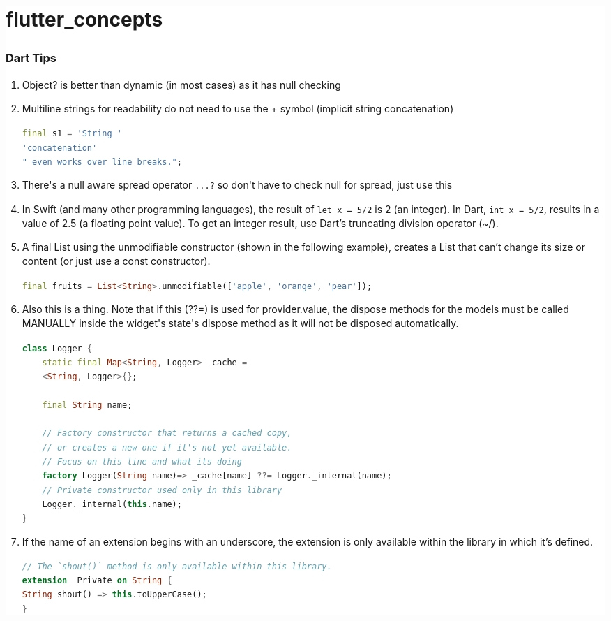 # flutter_concepts

### Dart Tips

1. Object? is better than dynamic (in most cases) as it has null checking
2. Multiline strings for readability do not need to use the + symbol (implicit string concatenation)

    ```dart
    final s1 = 'String '
    'concatenation'
    " even works over line breaks.";
    ```

3. There's a null aware spread operator `...?` so don't have to check null for spread, just use this
4. In Swift (and many other programming languages), the result of `let x = 5/2` is 2 (an integer). In Dart, `int x = 5/2`, results in a value of 2.5 (a floating point value). To get an integer result, use Dart’s truncating division operator (~/).
5. A final List using the unmodifiable constructor (shown in the following example), creates a List that can’t change its size or content (or just use a const constructor).

    ```dart
    final fruits = List<String>.unmodifiable(['apple', 'orange', 'pear']);
    ```

6. Also this is a thing. Note that if this (??=) is used for provider.value, the dispose methods for the models must be called MANUALLY inside the widget's state's dispose method as it will not be disposed automatically.

    ```dart
    class Logger {
        static final Map<String, Logger> _cache =
        <String, Logger>{};

        final String name;

        // Factory constructor that returns a cached copy,
        // or creates a new one if it's not yet available.
        // Focus on this line and what its doing
        factory Logger(String name)=> _cache[name] ??= Logger._internal(name);
        // Private constructor used only in this library
        Logger._internal(this.name);
    }
    ```

7. If the name of an extension begins with an underscore, the extension is only available within the library in which it’s defined.

    ```dart
    // The `shout()` method is only available within this library.
    extension _Private on String {
    String shout() => this.toUpperCase();
    }
    ```
